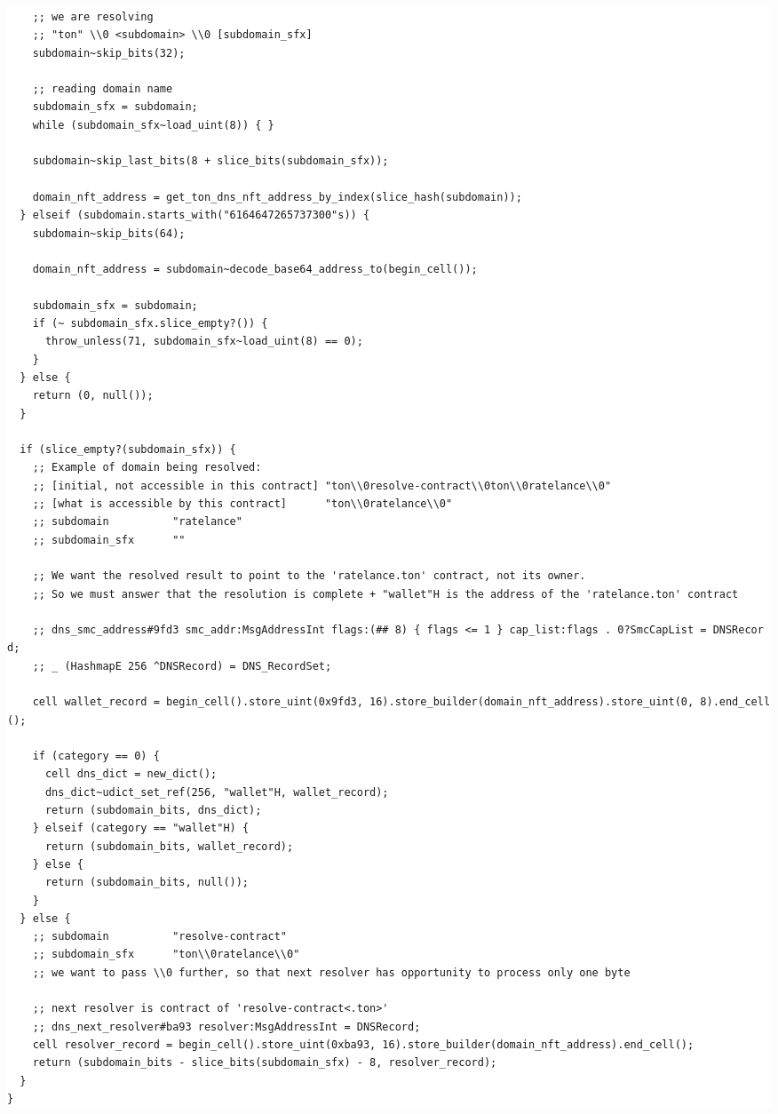 ```func
    ;; we are resolving
    ;; "ton" \\0 <subdomain> \\0 [subdomain_sfx]
    subdomain~skip_bits(32);
    
    ;; reading domain name
    subdomain_sfx = subdomain;
    while (subdomain_sfx~load_uint(8)) { }
    
    subdomain~skip_last_bits(8 + slice_bits(subdomain_sfx));
    
    domain_nft_address = get_ton_dns_nft_address_by_index(slice_hash(subdomain));
  } elseif (subdomain.starts_with("6164647265737300"s)) {
    subdomain~skip_bits(64);
    
    domain_nft_address = subdomain~decode_base64_address_to(begin_cell());
    
    subdomain_sfx = subdomain;
    if (~ subdomain_sfx.slice_empty?()) {
      throw_unless(71, subdomain_sfx~load_uint(8) == 0);
    }
  } else {
    return (0, null());
  }
  
  if (slice_empty?(subdomain_sfx)) {
    ;; Example of domain being resolved:
    ;; [initial, not accessible in this contract] "ton\\0resolve-contract\\0ton\\0ratelance\\0"
    ;; [what is accessible by this contract]      "ton\\0ratelance\\0"
    ;; subdomain          "ratelance"
    ;; subdomain_sfx      ""
    
    ;; We want the resolved result to point to the 'ratelance.ton' contract, not its owner.
    ;; So we must answer that the resolution is complete + "wallet"H is the address of the 'ratelance.ton' contract
    
    ;; dns_smc_address#9fd3 smc_addr:MsgAddressInt flags:(## 8) { flags <= 1 } cap_list:flags . 0?SmcCapList = DNSRecord;
    ;; _ (HashmapE 256 ^DNSRecord) = DNS_RecordSet;
    
    cell wallet_record = begin_cell().store_uint(0x9fd3, 16).store_builder(domain_nft_address).store_uint(0, 8).end_cell();
    
    if (category == 0) {
      cell dns_dict = new_dict();
      dns_dict~udict_set_ref(256, "wallet"H, wallet_record);
      return (subdomain_bits, dns_dict);
    } elseif (category == "wallet"H) {
      return (subdomain_bits, wallet_record);
    } else {
      return (subdomain_bits, null());
    }
  } else {
    ;; subdomain          "resolve-contract"
    ;; subdomain_sfx      "ton\\0ratelance\\0"
    ;; we want to pass \\0 further, so that next resolver has opportunity to process only one byte
    
    ;; next resolver is contract of 'resolve-contract<.ton>'
    ;; dns_next_resolver#ba93 resolver:MsgAddressInt = DNSRecord;
    cell resolver_record = begin_cell().store_uint(0xba93, 16).store_builder(domain_nft_address).end_cell();
    return (subdomain_bits - slice_bits(subdomain_sfx) - 8, resolver_record);
  }
}
```